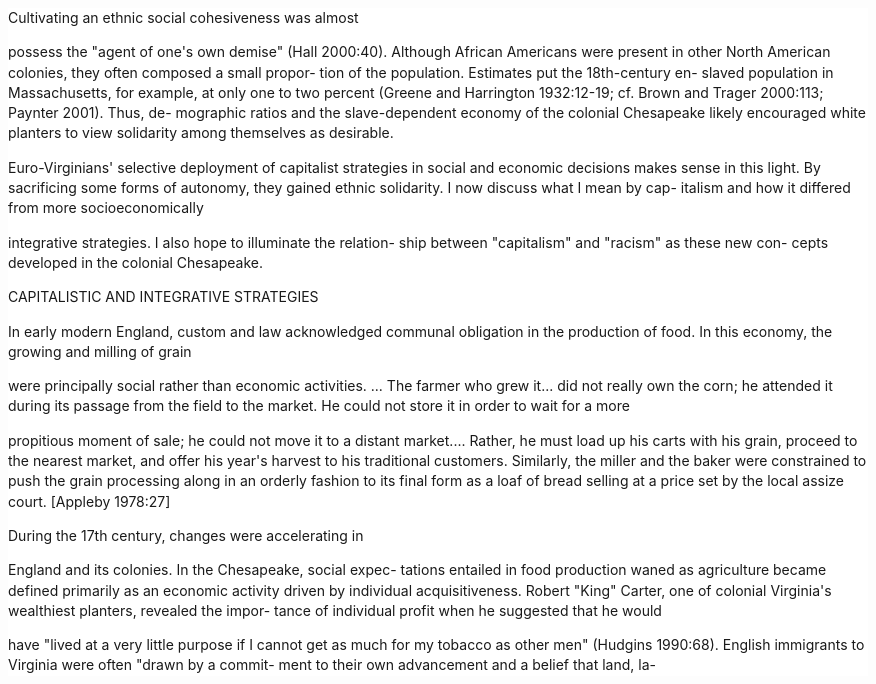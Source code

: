  Cultivating an ethnic social cohesiveness was almost

 possess the "agent of one's own demise" (Hall 2000:40).
 Although African Americans were present in other North
 American colonies, they often composed a small propor-
 tion of the population. Estimates put the 18th-century en-
 slaved population in Massachusetts, for example, at only
 one to two percent (Greene and Harrington 1932:12-19;
 cf. Brown and Trager 2000:113; Paynter 2001). Thus, de-
 mographic ratios and the slave-dependent economy of the
 colonial Chesapeake likely encouraged white planters to
 view solidarity among themselves as desirable.

 Euro-Virginians' selective deployment of capitalist
 strategies in social and economic decisions makes sense
 in this light. By sacrificing some forms of autonomy, they
 gained ethnic solidarity. I now discuss what I mean by cap-
 italism and how it differed from more socioeconomically

 integrative strategies. I also hope to illuminate the relation-
 ship between "capitalism" and "racism" as these new con-
 cepts developed in the colonial Chesapeake.

 CAPITALISTIC AND INTEGRATIVE STRATEGIES

 In early modern England, custom and law acknowledged
 communal obligation in the production of food. In this
 economy, the growing and milling of grain

 were principally social rather than economic activities.
 ... The farmer who grew it... did not really own the corn;
 he attended it during its passage from the field to the
 market. He could not store it in order to wait for a more

 propitious moment of sale; he could not move it to a
 distant market.... Rather, he must load up his carts with
 his grain, proceed to the nearest market, and offer his
 year's harvest to his traditional customers. Similarly, the
 miller and the baker were constrained to push the grain
 processing along in an orderly fashion to its final form
 as a loaf of bread selling at a price set by the local assize
 court. [Appleby 1978:27]

 During the 17th century, changes were accelerating in

 England and its colonies. In the Chesapeake, social expec-
 tations entailed in food production waned as agriculture
 became defined primarily as an economic activity driven
 by individual acquisitiveness. Robert "King" Carter, one of
 colonial Virginia's wealthiest planters, revealed the impor-
 tance of individual profit when he suggested that he would

 have "lived at a very little purpose if I cannot get as much
 for my tobacco as other men" (Hudgins 1990:68). English
 immigrants to Virginia were often "drawn by a commit-
 ment to their own advancement and a belief that land, la-
